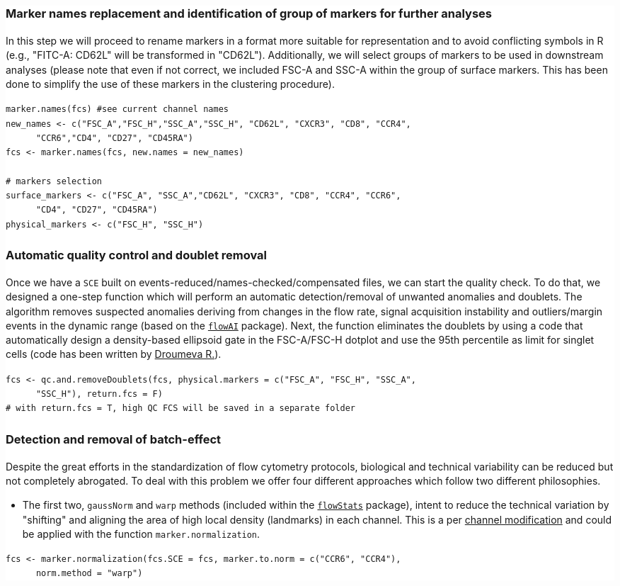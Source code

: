 
### Marker names replacement and identification of group of markers for further analyses


In this step we will proceed to rename markers in a format more suitable for representation and to avoid conflicting symbols in R (e.g., "FITC-A: CD62L" will be transformed in "CD62L"). Additionally, we will select groups of markers to be used in downstream analyses (please note that even if not correct, we included FSC-A and SSC-A within the group of surface markers. This has been done to simplify the use of these markers in the clustering procedure). 

```{r}
marker.names(fcs) #see current channel names
new_names <- c("FSC_A","FSC_H","SSC_A","SSC_H", "CD62L", "CXCR3", "CD8", "CCR4", 
      "CCR6","CD4", "CD27", "CD45RA")
fcs <- marker.names(fcs, new.names = new_names)

# markers selection
surface_markers <- c("FSC_A", "SSC_A","CD62L", "CXCR3", "CD8", "CCR4", "CCR6",
      "CD4", "CD27", "CD45RA")
physical_markers <- c("FSC_H", "SSC_H")
```

### Automatic quality control and doublet removal


Once we have a `SCE` built on events-reduced/names-checked/compensated files, we can start the quality check. To do that, we designed a one-step function which will perform an automatic detection/removal of unwanted anomalies and doublets. The algorithm removes suspected anomalies deriving from changes in the flow rate, signal acquisition instability and outliers/margin events in the dynamic range (based on the [`flowAI`](https://www.bioconductor.org/packages/release/bioc/html/flowAI.html) package). Next, the function eliminates the doublets by using a code that automatically design a density-based ellipsoid gate in the FSC-A/FSC-H dotplot and use the 95th percentile as limit for singlet cells (code has been  written by [Droumeva R.](https://github.com/LennonLab/flowcytometry/blob/master/bin/support_functions.R)).

```{r}
fcs <- qc.and.removeDoublets(fcs, physical.markers = c("FSC_A", "FSC_H", "SSC_A", 
      "SSC_H"), return.fcs = F)
# with return.fcs = T, high QC FCS will be saved in a separate folder
```

### Detection and removal of batch-effect


Despite the great efforts in the standardization of flow cytometry protocols, biological and technical variability can be reduced but not completely abrogated. To deal with this problem we offer four different approaches which follow two different philosophies. 

- The first two, `gaussNorm` and `warp` methods (included within the [`flowStats`](https://www.bioconductor.org/packages/release/bioc/html/flowStats.html) package), intent to reduce the technical variation by "shifting" and aligning the area of high local density (landmarks) in each channel. This is a per <u>channel modification</u> and could be applied with the function `marker.normalization`.

```{r}
fcs <- marker.normalization(fcs.SCE = fcs, marker.to.norm = c("CCR6", "CCR4"), 
      norm.method = "warp")
```
